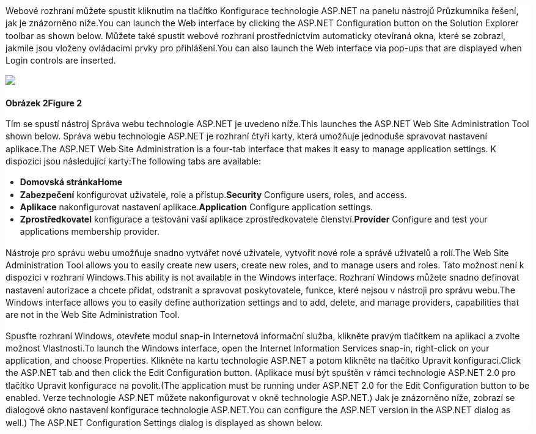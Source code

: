<span data-ttu-id="ffe2b-146">Webové rozhraní můžete spustit kliknutím na tlačítko Konfigurace technologie ASP.NET na panelu nástrojů Průzkumníka řešení, jak je znázorněno níže.</span><span class="sxs-lookup"><span data-stu-id="ffe2b-146">You can launch the Web interface by clicking the ASP.NET Configuration button on the Solution Explorer toolbar as shown below.</span></span> <span data-ttu-id="ffe2b-147">Můžete také spustit webové rozhraní prostřednictvím automaticky otevíraná okna, které se zobrazí, jakmile jsou vloženy ovládacími prvky pro přihlášení.</span><span class="sxs-lookup"><span data-stu-id="ffe2b-147">You can also launch the Web interface via pop-ups that are displayed when Login controls are inserted.</span></span>


![](membership/_static/image2.jpg)

<span data-ttu-id="ffe2b-148">**Obrázek 2**</span><span class="sxs-lookup"><span data-stu-id="ffe2b-148">**Figure 2**</span></span>


<span data-ttu-id="ffe2b-149">Tím se spustí nástroj Správa webu technologie ASP.NET je uvedeno níže.</span><span class="sxs-lookup"><span data-stu-id="ffe2b-149">This launches the ASP.NET Web Site Administration Tool shown below.</span></span> <span data-ttu-id="ffe2b-150">Správa webu technologie ASP.NET je rozhraní čtyři karty, která umožňuje jednoduše spravovat nastavení aplikace.</span><span class="sxs-lookup"><span data-stu-id="ffe2b-150">The ASP.NET Web Site Administration is a four-tab interface that makes it easy to manage application settings.</span></span> <span data-ttu-id="ffe2b-151">K dispozici jsou následující karty:</span><span class="sxs-lookup"><span data-stu-id="ffe2b-151">The following tabs are available:</span></span>

- <span data-ttu-id="ffe2b-152">**Domovská stránka**</span><span class="sxs-lookup"><span data-stu-id="ffe2b-152">**Home**</span></span>
- <span data-ttu-id="ffe2b-153">**Zabezpečení** konfigurovat uživatele, role a přístup.</span><span class="sxs-lookup"><span data-stu-id="ffe2b-153">**Security** Configure users, roles, and access.</span></span>
- <span data-ttu-id="ffe2b-154">**Aplikace** nakonfigurovat nastavení aplikace.</span><span class="sxs-lookup"><span data-stu-id="ffe2b-154">**Application** Configure application settings.</span></span>
- <span data-ttu-id="ffe2b-155">**Zprostředkovatel** konfigurace a testování vaší aplikace zprostředkovatele členství.</span><span class="sxs-lookup"><span data-stu-id="ffe2b-155">**Provider** Configure and test your applications membership provider.</span></span>

<span data-ttu-id="ffe2b-156">Nástroje pro správu webu umožňuje snadno vytvářet nové uživatele, vytvořit nové role a správě uživatelů a rolí.</span><span class="sxs-lookup"><span data-stu-id="ffe2b-156">The Web Site Administration Tool allows you to easily create new users, create new roles, and to manage users and roles.</span></span> <span data-ttu-id="ffe2b-157">Tato možnost není k dispozici v rozhraní Windows.</span><span class="sxs-lookup"><span data-stu-id="ffe2b-157">This ability is not available in the Windows interface.</span></span> <span data-ttu-id="ffe2b-158">Rozhraní Windows můžete snadno definovat nastavení autorizace a chcete přidat, odstranit a spravovat poskytovatele, funkce, které nejsou v nástroji pro správu webu.</span><span class="sxs-lookup"><span data-stu-id="ffe2b-158">The Windows interface allows you to easily define authorization settings and to add, delete, and manage providers, capabilities that are not in the Web Site Administration Tool.</span></span>

<span data-ttu-id="ffe2b-159">Spusťte rozhraní Windows, otevřete modul snap-in Internetová informační služba, klikněte pravým tlačítkem na aplikaci a zvolte možnost Vlastnosti.</span><span class="sxs-lookup"><span data-stu-id="ffe2b-159">To launch the Windows interface, open the Internet Information Services snap-in, right-click on your application, and choose Properties.</span></span> <span data-ttu-id="ffe2b-160">Klikněte na kartu technologie ASP.NET a potom klikněte na tlačítko Upravit konfiguraci.</span><span class="sxs-lookup"><span data-stu-id="ffe2b-160">Click the ASP.NET tab and then click the Edit Configuration button.</span></span> <span data-ttu-id="ffe2b-161">(Aplikace musí být spuštěn v rámci technologie ASP.NET 2.0 pro tlačítko Upravit konfigurace na povolit.</span><span class="sxs-lookup"><span data-stu-id="ffe2b-161">(The application must be running under ASP.NET 2.0 for the Edit Configuration button to be enabled.</span></span> <span data-ttu-id="ffe2b-162">Verze technologie ASP.NET můžete nakonfigurovat v okně technologie ASP.NET.) Jak je znázorněno níže, zobrazí se dialogové okno nastavení konfigurace technologie ASP.NET.</span><span class="sxs-lookup"><span data-stu-id="ffe2b-162">You can configure the ASP.NET version in the ASP.NET dialog as well.) The ASP.NET Configuration Settings dialog is displayed as shown below.</span></span>
